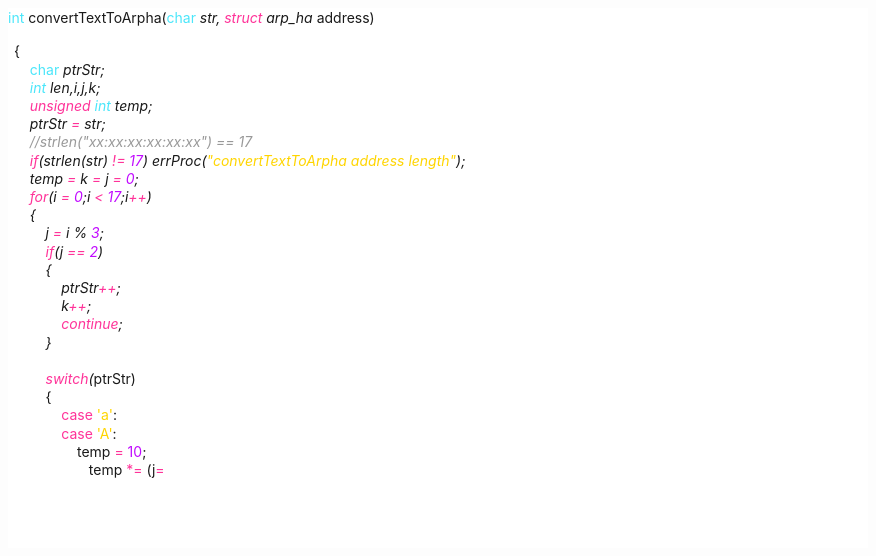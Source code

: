 <span style="color:#4be6fa">int</span>&nbsp;convertTextToArpha(<span style="color:#4be6fa">char</span>&nbsp;<span style="color:#aaffaa"></span><span style="color:#ff3399">*</span>str,&nbsp;<span style="color:#ff3399">struct</span>&nbsp;arp_ha&nbsp;<span style="color:#aaffaa"></span><span style="color:#ff3399">*</span>address)</div><div style="padding:0 6px; white-space:pre; line-height:130%">{</div><div style="padding:0 6px; white-space:pre; line-height:130%">&nbsp;&nbsp;&nbsp;&nbsp;<span style="color:#4be6fa">char</span>&nbsp;<span style="color:#aaffaa"></span><span style="color:#ff3399">*</span>ptrStr;</div><div style="padding:0 6px; white-space:pre; line-height:130%">&nbsp;&nbsp;&nbsp;&nbsp;<span style="color:#4be6fa">int</span>&nbsp;len,i,j,k;</div><div style="padding:0 6px; white-space:pre; line-height:130%">&nbsp;&nbsp;&nbsp;&nbsp;<span style="color:#ff3399">unsigned</span>&nbsp;<span style="color:#4be6fa">int</span>&nbsp;temp;</div><div style="padding:0 6px; white-space:pre; line-height:130%">&nbsp;&nbsp;&nbsp;&nbsp;ptrStr&nbsp;<span style="color:#aaffaa"></span><span style="color:#ff3399">=</span>&nbsp;str;</div><div style="padding:0 6px; white-space:pre; line-height:130%">&nbsp;&nbsp;&nbsp;&nbsp;<span style="color:#999999">//strlen("xx:xx:xx:xx:xx:xx")&nbsp;==&nbsp;17&nbsp;</span></div><div style="padding:0 6px; white-space:pre; line-height:130%">&nbsp;&nbsp;&nbsp;&nbsp;<span style="color:#ff3399">if</span>(strlen(str)&nbsp;<span style="color:#aaffaa"></span><span style="color:#ff3399">!</span><span style="color:#aaffaa"></span><span style="color:#ff3399">=</span>&nbsp;<span style="color:#c10aff">17</span>)&nbsp;errProc(<span style="color:#ffd500">"convertTextToArpha&nbsp;address&nbsp;length"</span>);</div><div style="padding:0 6px; white-space:pre; line-height:130%">&nbsp;&nbsp;&nbsp;&nbsp;temp&nbsp;<span style="color:#aaffaa"></span><span style="color:#ff3399">=</span>&nbsp;k&nbsp;<span style="color:#aaffaa"></span><span style="color:#ff3399">=</span>&nbsp;j&nbsp;<span style="color:#aaffaa"></span><span style="color:#ff3399">=</span>&nbsp;<span style="color:#c10aff">0</span>;&nbsp;&nbsp;&nbsp;&nbsp;</div><div style="padding:0 6px; white-space:pre; line-height:130%">&nbsp;&nbsp;&nbsp;&nbsp;<span style="color:#ff3399">for</span>(i&nbsp;<span style="color:#aaffaa"></span><span style="color:#ff3399">=</span>&nbsp;<span style="color:#c10aff">0</span>;i&nbsp;<span style="color:#aaffaa"></span><span style="color:#ff3399">&lt;</span>&nbsp;<span style="color:#c10aff">17</span>;i<span style="color:#aaffaa"></span><span style="color:#ff3399">+</span><span style="color:#aaffaa"></span><span style="color:#ff3399">+</span>)</div><div style="padding:0 6px; white-space:pre; line-height:130%">&nbsp;&nbsp;&nbsp;&nbsp;{</div><div style="padding:0 6px; white-space:pre; line-height:130%">&nbsp;&nbsp;&nbsp;&nbsp;&nbsp;&nbsp;&nbsp;&nbsp;j&nbsp;<span style="color:#aaffaa"></span><span style="color:#ff3399">=</span>&nbsp;i&nbsp;%&nbsp;<span style="color:#c10aff">3</span>;</div><div style="padding:0 6px; white-space:pre; line-height:130%">&nbsp;&nbsp;&nbsp;&nbsp;&nbsp;&nbsp;&nbsp;&nbsp;<span style="color:#ff3399">if</span>(j&nbsp;<span style="color:#aaffaa"></span><span style="color:#ff3399">=</span><span style="color:#aaffaa"></span><span style="color:#ff3399">=</span>&nbsp;<span style="color:#c10aff">2</span>)&nbsp;</div><div style="padding:0 6px; white-space:pre; line-height:130%">&nbsp;&nbsp;&nbsp;&nbsp;&nbsp;&nbsp;&nbsp;&nbsp;{</div><div style="padding:0 6px; white-space:pre; line-height:130%">&nbsp;&nbsp;&nbsp;&nbsp;&nbsp;&nbsp;&nbsp;&nbsp;&nbsp;&nbsp;&nbsp;&nbsp;ptrStr<span style="color:#aaffaa"></span><span style="color:#ff3399">+</span><span style="color:#aaffaa"></span><span style="color:#ff3399">+</span>;</div><div style="padding:0 6px; white-space:pre; line-height:130%">&nbsp;&nbsp;&nbsp;&nbsp;&nbsp;&nbsp;&nbsp;&nbsp;&nbsp;&nbsp;&nbsp;&nbsp;k<span style="color:#aaffaa"></span><span style="color:#ff3399">+</span><span style="color:#aaffaa"></span><span style="color:#ff3399">+</span>;</div><div style="padding:0 6px; white-space:pre; line-height:130%">&nbsp;&nbsp;&nbsp;&nbsp;&nbsp;&nbsp;&nbsp;&nbsp;&nbsp;&nbsp;&nbsp;&nbsp;<span style="color:#ff3399">continue</span>;</div><div style="padding:0 6px; white-space:pre; line-height:130%">&nbsp;&nbsp;&nbsp;&nbsp;&nbsp;&nbsp;&nbsp;&nbsp;}</div><div style="padding:0 6px; white-space:pre; line-height:130%">&nbsp;</div><div style="padding:0 6px; white-space:pre; line-height:130%">&nbsp;&nbsp;&nbsp;&nbsp;&nbsp;&nbsp;&nbsp;&nbsp;<span style="color:#ff3399">switch</span>(<span style="color:#aaffaa"></span><span style="color:#ff3399">*</span>ptrStr)</div><div style="padding:0 6px; white-space:pre; line-height:130%">&nbsp;&nbsp;&nbsp;&nbsp;&nbsp;&nbsp;&nbsp;&nbsp;{</div><div style="padding:0 6px; white-space:pre; line-height:130%">&nbsp;&nbsp;&nbsp;&nbsp;&nbsp;&nbsp;&nbsp;&nbsp;&nbsp;&nbsp;&nbsp;&nbsp;<span style="color:#ff3399">case</span>&nbsp;<span style="color:#ffd500">'a'</span>:</div><div style="padding:0 6px; white-space:pre; line-height:130%">&nbsp;&nbsp;&nbsp;&nbsp;&nbsp;&nbsp;&nbsp;&nbsp;&nbsp;&nbsp;&nbsp;&nbsp;<span style="color:#ff3399">case</span>&nbsp;<span style="color:#ffd500">'A'</span>:</div><div style="padding:0 6px; white-space:pre; line-height:130%">&nbsp;&nbsp;&nbsp;&nbsp;&nbsp;&nbsp;&nbsp;&nbsp;&nbsp;&nbsp;&nbsp;&nbsp;&nbsp;&nbsp;&nbsp;&nbsp;temp&nbsp;<span style="color:#aaffaa"></span><span style="color:#ff3399">=</span>&nbsp;<span style="color:#c10aff">10</span>;</div><div style="padding:0 6px; white-space:pre; line-height:130%">&nbsp;&nbsp;&nbsp;&nbsp;&nbsp;&nbsp;&nbsp;&nbsp;&nbsp;&nbsp;&nbsp;&nbsp;&nbsp;&nbsp;&nbsp;&nbsp;&nbsp;&nbsp;&nbsp;temp&nbsp;<span style="color:#aaffaa"></span><span style="color:#ff3399">*</span><span style="color:#aaffaa"></span><span style="color:#ff3399">=</span>&nbsp;(j<span style="color:#aaffaa"></span><span style="color:#ff3399">=</span>